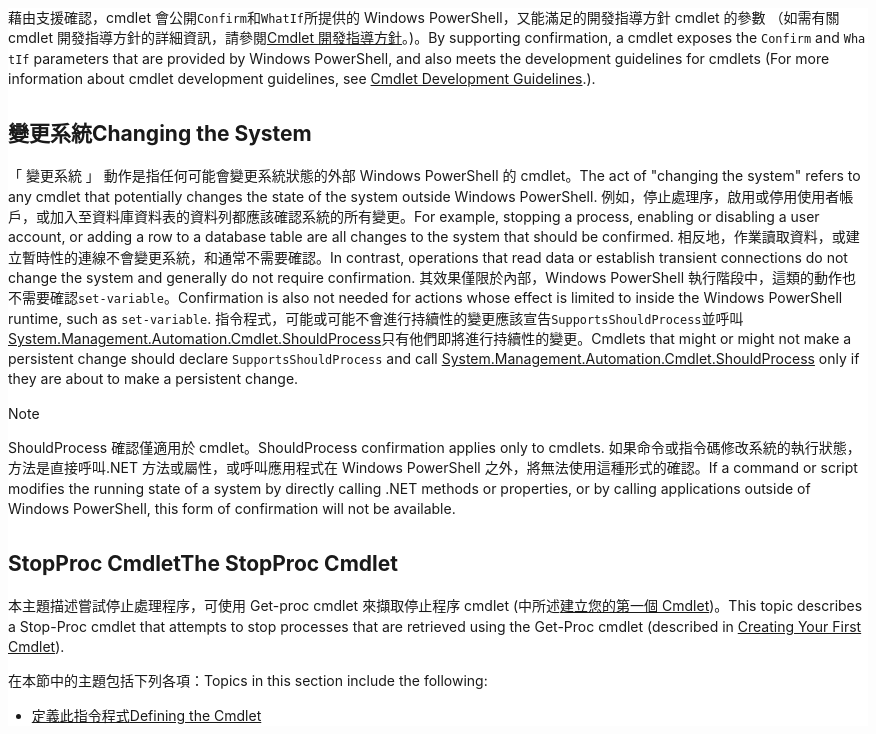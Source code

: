 <span data-ttu-id="fb9a5-108">藉由支援確認，cmdlet 會公開`Confirm`和`WhatIf`所提供的 Windows PowerShell，又能滿足的開發指導方針 cmdlet 的參數 （如需有關 cmdlet 開發指導方針的詳細資訊，請參閱[Cmdlet 開發指導方針](./cmdlet-development-guidelines.md)。)。</span><span class="sxs-lookup"><span data-stu-id="fb9a5-108">By supporting confirmation, a cmdlet exposes the `Confirm` and `WhatIf` parameters that are provided by Windows PowerShell, and also meets the development guidelines for cmdlets (For more information about cmdlet development guidelines, see [Cmdlet Development Guidelines](./cmdlet-development-guidelines.md).).</span></span>

## <a name="changing-the-system"></a><span data-ttu-id="fb9a5-109">變更系統</span><span class="sxs-lookup"><span data-stu-id="fb9a5-109">Changing the System</span></span>

<span data-ttu-id="fb9a5-110">「 變更系統 」 動作是指任何可能會變更系統狀態的外部 Windows PowerShell 的 cmdlet。</span><span class="sxs-lookup"><span data-stu-id="fb9a5-110">The act of "changing the system" refers to any cmdlet that potentially changes the state of the system outside Windows PowerShell.</span></span> <span data-ttu-id="fb9a5-111">例如，停止處理序，啟用或停用使用者帳戶，或加入至資料庫資料表的資料列都應該確認系統的所有變更。</span><span class="sxs-lookup"><span data-stu-id="fb9a5-111">For example, stopping a process, enabling or disabling a user account, or adding a row to a database table are all changes to the system that should be confirmed.</span></span> <span data-ttu-id="fb9a5-112">相反地，作業讀取資料，或建立暫時性的連線不會變更系統，和通常不需要確認。</span><span class="sxs-lookup"><span data-stu-id="fb9a5-112">In contrast, operations that read data or establish transient connections do not change the system and generally do not require confirmation.</span></span> <span data-ttu-id="fb9a5-113">其效果僅限於內部，Windows PowerShell 執行階段中，這類的動作也不需要確認`set-variable`。</span><span class="sxs-lookup"><span data-stu-id="fb9a5-113">Confirmation is also not needed for actions whose effect is limited to inside the Windows PowerShell runtime, such as `set-variable`.</span></span> <span data-ttu-id="fb9a5-114">指令程式，可能或可能不會進行持續性的變更應該宣告`SupportsShouldProcess`並呼叫[System.Management.Automation.Cmdlet.ShouldProcess](/dotnet/api/System.Management.Automation.Cmdlet.ShouldProcess)只有他們即將進行持續性的變更。</span><span class="sxs-lookup"><span data-stu-id="fb9a5-114">Cmdlets that might or might not make a persistent change should declare `SupportsShouldProcess` and call [System.Management.Automation.Cmdlet.ShouldProcess](/dotnet/api/System.Management.Automation.Cmdlet.ShouldProcess) only if they are about to make a persistent change.</span></span>

> [!NOTE]
> <span data-ttu-id="fb9a5-115">ShouldProcess 確認僅適用於 cmdlet。</span><span class="sxs-lookup"><span data-stu-id="fb9a5-115">ShouldProcess confirmation applies only to cmdlets.</span></span> <span data-ttu-id="fb9a5-116">如果命令或指令碼修改系統的執行狀態，方法是直接呼叫.NET 方法或屬性，或呼叫應用程式在 Windows PowerShell 之外，將無法使用這種形式的確認。</span><span class="sxs-lookup"><span data-stu-id="fb9a5-116">If a command or script modifies the running state of a system by directly calling .NET methods or properties, or by calling applications outside of Windows PowerShell, this form of confirmation will not be available.</span></span>

## <a name="the-stopproc-cmdlet"></a><span data-ttu-id="fb9a5-117">StopProc Cmdlet</span><span class="sxs-lookup"><span data-stu-id="fb9a5-117">The StopProc Cmdlet</span></span>

<span data-ttu-id="fb9a5-118">本主題描述嘗試停止處理程序，可使用 Get-proc cmdlet 來擷取停止程序 cmdlet (中所述[建立您的第一個 Cmdlet](./creating-a-cmdlet-without-parameters.md))。</span><span class="sxs-lookup"><span data-stu-id="fb9a5-118">This topic describes a Stop-Proc cmdlet that attempts to stop processes that are retrieved using the Get-Proc cmdlet (described in [Creating Your First Cmdlet](./creating-a-cmdlet-without-parameters.md)).</span></span>

<span data-ttu-id="fb9a5-119">在本節中的主題包括下列各項：</span><span class="sxs-lookup"><span data-stu-id="fb9a5-119">Topics in this section include the following:</span></span>

- [<span data-ttu-id="fb9a5-120">定義此指令程式</span><span class="sxs-lookup"><span data-stu-id="fb9a5-120">Defining the Cmdlet</span></span>](#Defining-the-Cmdlet)
